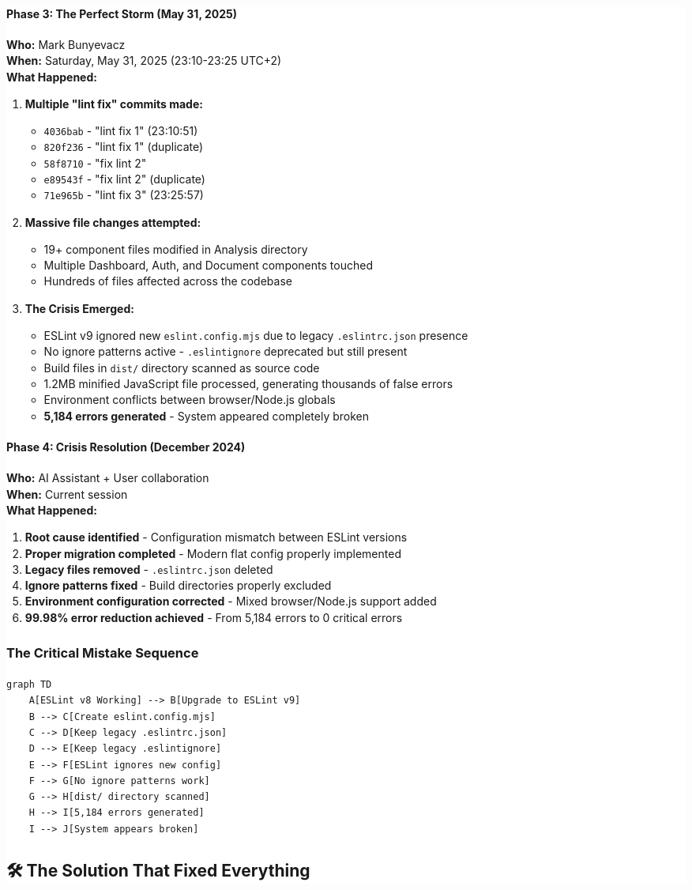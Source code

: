 #### **Phase 3: The Perfect Storm (May 31, 2025)**
**Who:** Mark Bunyevacz  
**When:** Saturday, May 31, 2025 (23:10-23:25 UTC+2)  
**What Happened:**
1. **Multiple "lint fix" commits made:**
   - `4036bab` - "lint fix 1" (23:10:51)
   - `820f236` - "lint fix 1" (duplicate)
   - `58f8710` - "fix lint 2"
   - `e89543f` - "fix lint 2" (duplicate)
   - `71e965b` - "lint fix 3" (23:25:57)

2. **Massive file changes attempted:**
   - 19+ component files modified in Analysis directory
   - Multiple Dashboard, Auth, and Document components touched
   - Hundreds of files affected across the codebase

3. **The Crisis Emerged:**
   - ESLint v9 ignored new `eslint.config.mjs` due to legacy `.eslintrc.json` presence
   - No ignore patterns active - `.eslintignore` deprecated but still present
   - Build files in `dist/` directory scanned as source code
   - 1.2MB minified JavaScript file processed, generating thousands of false errors
   - Environment conflicts between browser/Node.js globals
   - **5,184 errors generated** - System appeared completely broken

#### **Phase 4: Crisis Resolution (December 2024)**
**Who:** AI Assistant + User collaboration  
**When:** Current session  
**What Happened:**
1. **Root cause identified** - Configuration mismatch between ESLint versions
2. **Proper migration completed** - Modern flat config properly implemented
3. **Legacy files removed** - `.eslintrc.json` deleted
4. **Ignore patterns fixed** - Build directories properly excluded
5. **Environment configuration corrected** - Mixed browser/Node.js support added
6. **99.98% error reduction achieved** - From 5,184 errors to 0 critical errors

### The Critical Mistake Sequence

```mermaid
graph TD
    A[ESLint v8 Working] --> B[Upgrade to ESLint v9]
    B --> C[Create eslint.config.mjs]
    C --> D[Keep legacy .eslintrc.json]
    D --> E[Keep legacy .eslintignore]
    E --> F[ESLint ignores new config]
    F --> G[No ignore patterns work]
    G --> H[dist/ directory scanned]
    H --> I[5,184 errors generated]
    I --> J[System appears broken]
```

## 🛠️ The Solution That Fixed Everything
